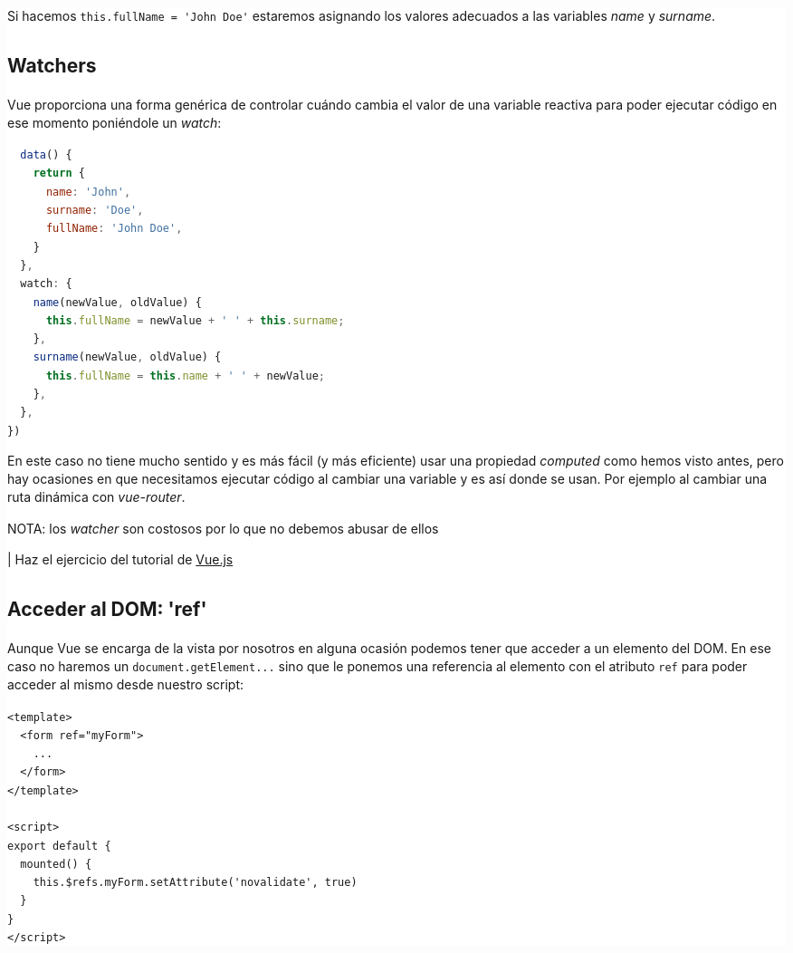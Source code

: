 Si hacemos `this.fullName = 'John Doe'` estaremos asignando los valores adecuados a las variables _name_ y _surname_.

## Watchers
Vue proporciona una forma genérica de controlar cuándo cambia el valor de una variable reactiva para poder ejecutar código en ese momento poniéndole un _watch_:

```javascript
  data() {
    return {
      name: 'John',
      surname: 'Doe',
      fullName: 'John Doe',
    }
  },
  watch: {
    name(newValue, oldValue) {
      this.fullName = newValue + ' ' + this.surname;
    },
    surname(newValue, oldValue) {
      this.fullName = this.name + ' ' + newValue;
    },
  },
})
```

En este caso no tiene mucho sentido y es más fácil (y más eficiente) usar una propiedad _computed_ como hemos visto antes, pero hay ocasiones en que necesitamos ejecutar código al cambiar una variable y es así donde se usan. Por ejemplo al cambiar una ruta dinámica con _vue-router_.

NOTA: los _watcher_ son costosos por lo que no debemos abusar de ellos

| Haz el ejercicio del tutorial de [Vue.js](https://vuejs.org/tutorial/#step-10)

## Acceder al DOM: 'ref'
Aunque Vue se encarga de la vista por nosotros en alguna ocasión podemos tener que acceder a un elemento del DOM. En ese caso no haremos un `document.getElement...` sino que le ponemos una referencia al elemento con el atributo `ref` para poder acceder al mismo desde nuestro script:
```vue
<template>
  <form ref="myForm">
    ...
  </form>
</template>

<script>
export default {
  mounted() {
    this.$refs.myForm.setAttribute('novalidate', true)
  }
}
</script>
```
